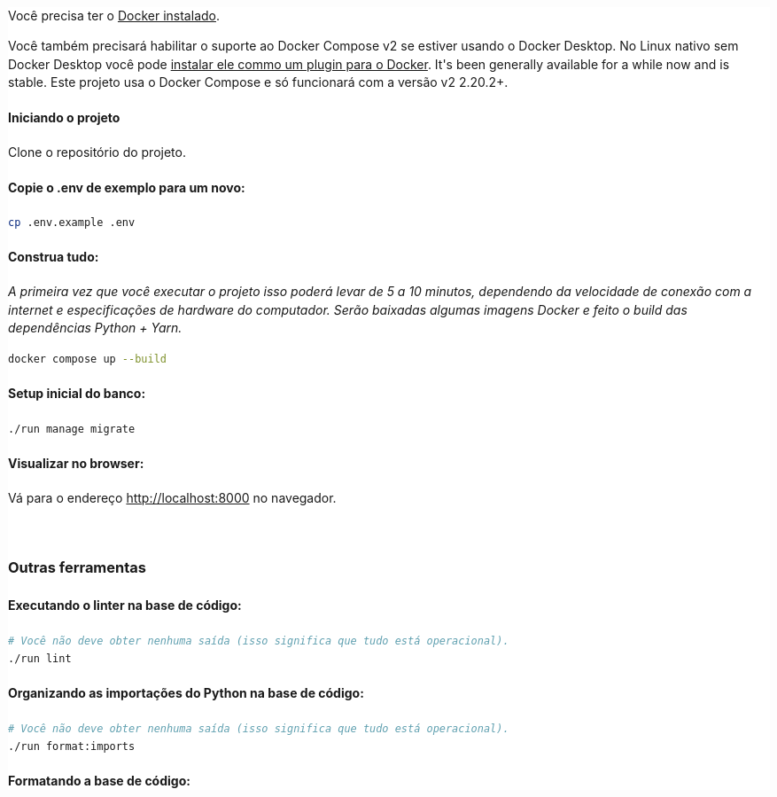 Você precisa ter o [Docker instalado](https://docs.docker.com/get-docker/).

Você também precisará habilitar o suporte ao Docker Compose v2 se estiver usando o Docker Desktop. 
No Linux nativo sem Docker Desktop você pode [instalar ele commo um plugin para o Docker](https://docs.docker.com/compose/install/linux/). It's been generally
available for a while now and is stable. Este projeto usa o Docker Compose e só funcionará com a versão v2 2.20.2+.

#### Iniciando o projeto

Clone o repositório do projeto.

#### Copie o .env de exemplo para um novo:

```sh
cp .env.example .env
```

#### Construa tudo:

*A primeira vez que você executar o projeto isso poderá levar de 5 a 10 minutos, dependendo da velocidade de conexão com a internet e especificações de hardware do computador. 
Serão baixadas algumas imagens Docker e feito o build das dependências Python + Yarn.*

```sh
docker compose up --build
```

#### Setup inicial do banco:

```sh
./run manage migrate
```

#### Visualizar no browser:

Vá para o endereço <http://localhost:8000> no navegador.

<br>

### Outras ferramentas

#### Executando o linter na base de código:

```sh
# Você não deve obter nenhuma saída (isso significa que tudo está operacional).
./run lint
```

#### Organizando as importações do Python na base de código:

```sh
# Você não deve obter nenhuma saída (isso significa que tudo está operacional).
./run format:imports
```

#### Formatando a base de código:
